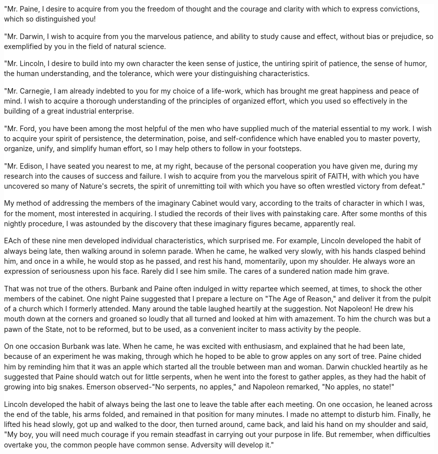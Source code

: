 "Mr. Paine, I desire to acquire from you the freedom of thought and the courage and clarity with which to express convictions, which so distinguished you!

"Mr. Darwin, I wish to acquire from you the marvelous patience, and ability to study cause and effect, without bias or prejudice, so exemplified by you in the field of natural science.

"Mr. Lincoln, I desire to build into my own character the keen sense of justice, the untiring spirit of patience, the sense of humor, the human understanding, and the tolerance, which were your distinguishing characteristics.

"Mr. Carnegie, I am already indebted to you for my choice of a life-work, which has brought me great happiness and peace of mind. I wish to acquire a thorough understanding of the principles of organized effort, which you used so effectively in the building of a great industrial enterprise.

"Mr. Ford, you have been among the most helpful of the men who have supplied much of the material essential to my work. I wish to acquire your spirit of persistence, the determination, poise, and self-confidence which have enabled you to master poverty, organize, unify, and simplify human effort, so I may help others to follow in your footsteps.

"Mr. Edison, I have seated you nearest to me, at my right, because of the personal cooperation you have given me, during my research into the causes of success and failure. I wish to acquire from you the marvelous spirit of FAITH, with which you have uncovered so many of Nature's secrets, the spirit of unremitting toil with which you have so often wrestled victory from defeat."

My method of addressing the members of the imaginary Cabinet would vary, according to the traits of character in which I was, for the moment, most interested in acquiring. I studied the records of their lives with painstaking care. After some months of this nightly procedure, I was astounded by the discovery that these imaginary figures became, apparently real.

EAch of these nine men developed individual characteristics, which surprised me. For example, Lincoln developed the habit of always being late, then walking around in solemn parade. When he came, he walked very slowly, with his hands clasped behind him, and once in a while, he would stop as he passed, and rest his hand, momentarily, upon my shoulder. He always wore an expression of seriousness upon his face. Rarely did I see him smile. The cares of a sundered nation made him grave.

That was not true of the others. Burbank and Paine often indulged in witty repartee which seemed, at times, to shock the other members of the cabinet. One night Paine suggested that I prepare a lecture on "The Age of Reason," and deliver it from the pulpit of a church which I formerly attended. Many around the table laughed heartily at the suggestion. Not Napoleon! He drew his mouth down at the corners and groaned so loudly that all turned and looked at him with amazement. To him the church was but a pawn of the State, not to be reformed, but to be used, as a convenient inciter to mass activity by the people.

On one occasion Burbank was late. When he came, he was excited with enthusiasm, and explained that he had been late, because of an experiment he was making, through which he hoped to be able to grow apples on any sort of tree. Paine chided him by reminding him that it was an apple which started all the trouble between man and woman. Darwin chuckled heartily as he suggested that Paine should watch out for little serpents, when he went into the forest to gather apples, as they had the habit of growing into big snakes. Emerson observed-"No serpents, no apples," and Napoleon remarked, "No apples, no state!"

Lincoln developed the habit of always being the last one to leave the table after each meeting. On one occasion, he leaned across the end of the table, his arms folded, and remained in that position for many minutes. I made no attempt to disturb him. Finally, he lifted his head slowly, got up and walked to the door, then turned around, came back, and laid his hand on my shoulder and said, "My boy, you will need much courage if you remain steadfast in carrying out your purpose in life. But remember, when difficulties overtake you, the common people have common sense. Adversity will develop it."
